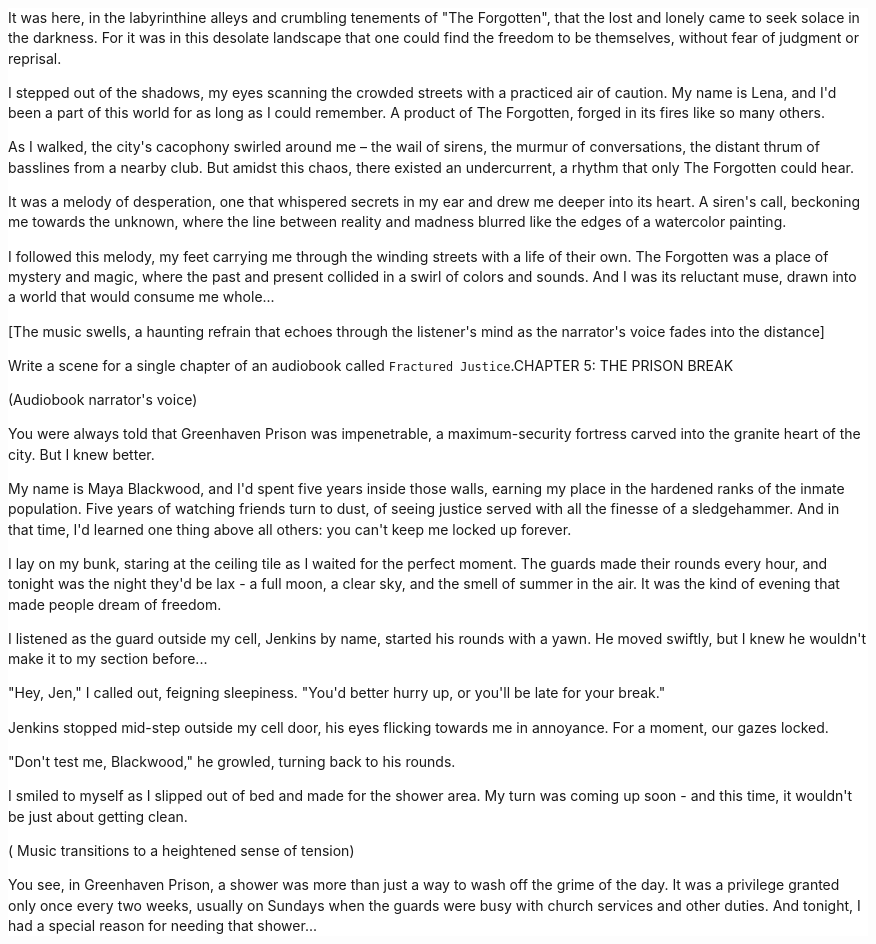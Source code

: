 It was here, in the labyrinthine alleys and crumbling tenements of "The Forgotten", that the lost and lonely came to seek solace in the darkness. For it was in this desolate landscape that one could find the freedom to be themselves, without fear of judgment or reprisal.

I stepped out of the shadows, my eyes scanning the crowded streets with a practiced air of caution. My name is Lena, and I'd been a part of this world for as long as I could remember. A product of The Forgotten, forged in its fires like so many others.

As I walked, the city's cacophony swirled around me – the wail of sirens, the murmur of conversations, the distant thrum of basslines from a nearby club. But amidst this chaos, there existed an undercurrent, a rhythm that only The Forgotten could hear.

It was a melody of desperation, one that whispered secrets in my ear and drew me deeper into its heart. A siren's call, beckoning me towards the unknown, where the line between reality and madness blurred like the edges of a watercolor painting.

I followed this melody, my feet carrying me through the winding streets with a life of their own. The Forgotten was a place of mystery and magic, where the past and present collided in a swirl of colors and sounds. And I was its reluctant muse, drawn into a world that would consume me whole...

[The music swells, a haunting refrain that echoes through the listener's mind as the narrator's voice fades into the distance]<end>

Write a scene for a single chapter of an audiobook called `Fractured Justice`.<start>CHAPTER 5: THE PRISON BREAK

(Audiobook narrator's voice)

You were always told that Greenhaven Prison was impenetrable, a maximum-security fortress carved into the granite heart of the city. But I knew better.

My name is Maya Blackwood, and I'd spent five years inside those walls, earning my place in the hardened ranks of the inmate population. Five years of watching friends turn to dust, of seeing justice served with all the finesse of a sledgehammer. And in that time, I'd learned one thing above all others: you can't keep me locked up forever.

I lay on my bunk, staring at the ceiling tile as I waited for the perfect moment. The guards made their rounds every hour, and tonight was the night they'd be lax - a full moon, a clear sky, and the smell of summer in the air. It was the kind of evening that made people dream of freedom.

I listened as the guard outside my cell, Jenkins by name, started his rounds with a yawn. He moved swiftly, but I knew he wouldn't make it to my section before...

"Hey, Jen," I called out, feigning sleepiness. "You'd better hurry up, or you'll be late for your break."

Jenkins stopped mid-step outside my cell door, his eyes flicking towards me in annoyance. For a moment, our gazes locked.

"Don't test me, Blackwood," he growled, turning back to his rounds.

I smiled to myself as I slipped out of bed and made for the shower area. My turn was coming up soon - and this time, it wouldn't be just about getting clean.

( Music transitions to a heightened sense of tension)

You see, in Greenhaven Prison, a shower was more than just a way to wash off the grime of the day. It was a privilege granted only once every two weeks, usually on Sundays when the guards were busy with church services and other duties. And tonight, I had a special reason for needing that shower...
